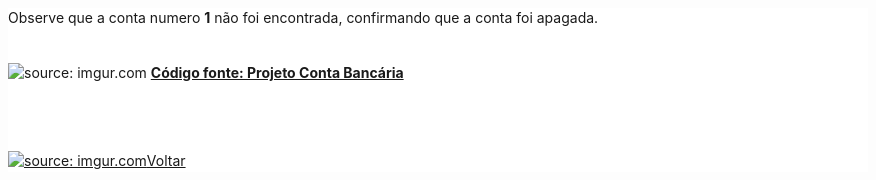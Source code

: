 Observe que a conta numero **1** não foi encontrada, confirmando que a conta foi apagada. 

<br />

<div align="left"><img src="https://i.imgur.com/JACNZiR.png" title="source: imgur.com" width="4%"/> <a href="https://github.com/rafaelq80/conta_bancaria_typescript/tree/08_Conta_Controller_CRUD" target="_blank"><b>Código fonte: Projeto Conta Bancária</b></a></div>

<br /><br />


<div align="left"><a href="README.md"><img src="https://i.imgur.com/XMgF3gl.png" title="source: imgur.com" width="3%"/>Voltar</a></div>